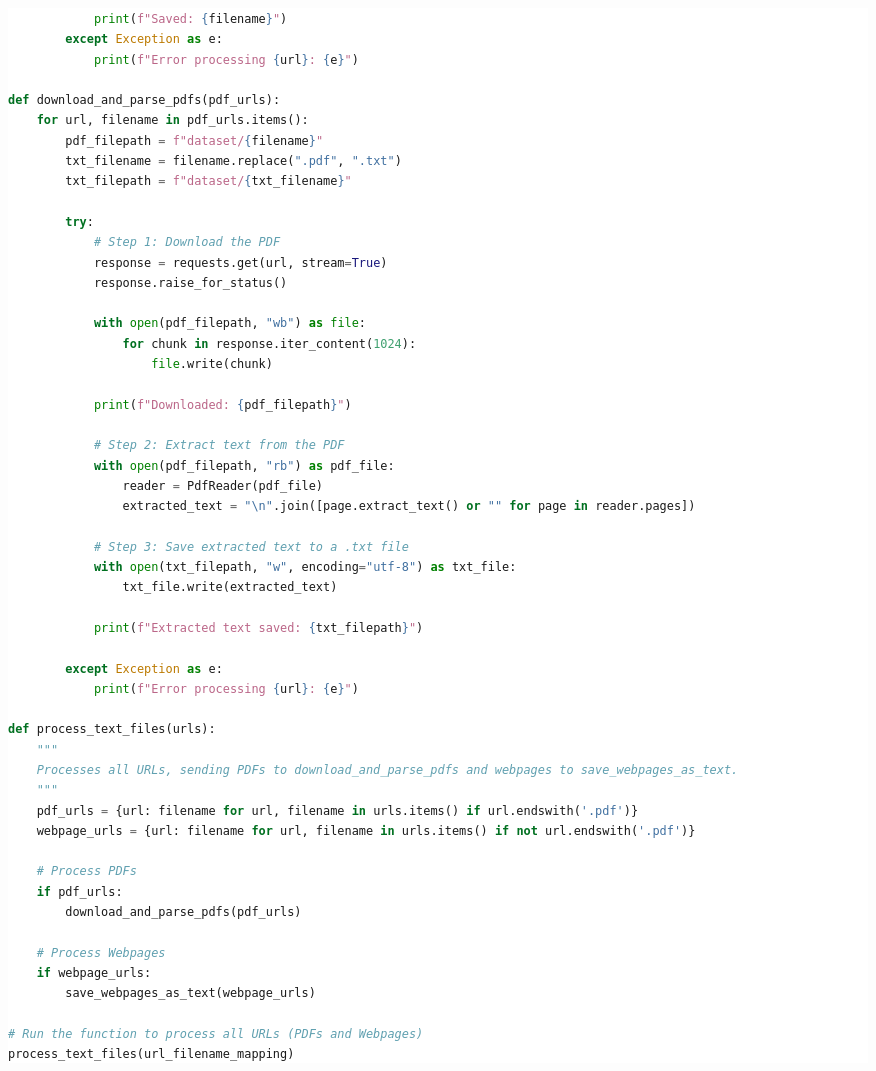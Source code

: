 ```python
            print(f"Saved: {filename}")
        except Exception as e:
            print(f"Error processing {url}: {e}")

def download_and_parse_pdfs(pdf_urls):
    for url, filename in pdf_urls.items():
        pdf_filepath = f"dataset/{filename}"
        txt_filename = filename.replace(".pdf", ".txt")
        txt_filepath = f"dataset/{txt_filename}"

        try:
            # Step 1: Download the PDF
            response = requests.get(url, stream=True)
            response.raise_for_status()

            with open(pdf_filepath, "wb") as file:
                for chunk in response.iter_content(1024):
                    file.write(chunk)

            print(f"Downloaded: {pdf_filepath}")

            # Step 2: Extract text from the PDF
            with open(pdf_filepath, "rb") as pdf_file:
                reader = PdfReader(pdf_file)
                extracted_text = "\n".join([page.extract_text() or "" for page in reader.pages])

            # Step 3: Save extracted text to a .txt file
            with open(txt_filepath, "w", encoding="utf-8") as txt_file:
                txt_file.write(extracted_text)

            print(f"Extracted text saved: {txt_filepath}")

        except Exception as e:
            print(f"Error processing {url}: {e}")

def process_text_files(urls):
    """
    Processes all URLs, sending PDFs to download_and_parse_pdfs and webpages to save_webpages_as_text.
    """
    pdf_urls = {url: filename for url, filename in urls.items() if url.endswith('.pdf')}
    webpage_urls = {url: filename for url, filename in urls.items() if not url.endswith('.pdf')}

    # Process PDFs
    if pdf_urls:
        download_and_parse_pdfs(pdf_urls)

    # Process Webpages
    if webpage_urls:
        save_webpages_as_text(webpage_urls)

# Run the function to process all URLs (PDFs and Webpages)
process_text_files(url_filename_mapping)
```
